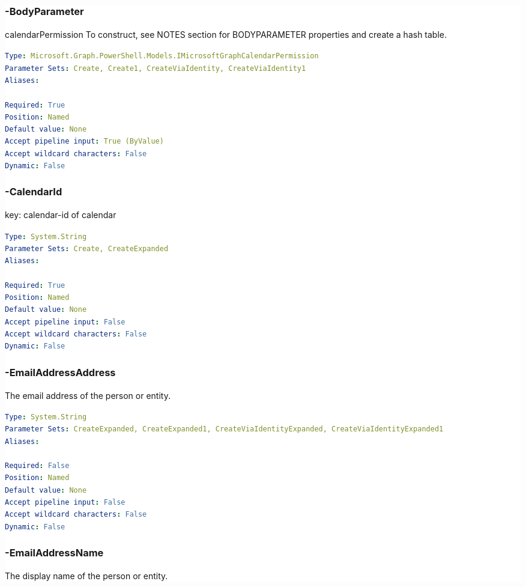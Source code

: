 ### -BodyParameter
calendarPermission
To construct, see NOTES section for BODYPARAMETER properties and create a hash table.

```yaml
Type: Microsoft.Graph.PowerShell.Models.IMicrosoftGraphCalendarPermission
Parameter Sets: Create, Create1, CreateViaIdentity, CreateViaIdentity1
Aliases:

Required: True
Position: Named
Default value: None
Accept pipeline input: True (ByValue)
Accept wildcard characters: False
Dynamic: False
```

### -CalendarId
key: calendar-id of calendar

```yaml
Type: System.String
Parameter Sets: Create, CreateExpanded
Aliases:

Required: True
Position: Named
Default value: None
Accept pipeline input: False
Accept wildcard characters: False
Dynamic: False
```

### -EmailAddressAddress
The email address of the person or entity.

```yaml
Type: System.String
Parameter Sets: CreateExpanded, CreateExpanded1, CreateViaIdentityExpanded, CreateViaIdentityExpanded1
Aliases:

Required: False
Position: Named
Default value: None
Accept pipeline input: False
Accept wildcard characters: False
Dynamic: False
```

### -EmailAddressName
The display name of the person or entity.
